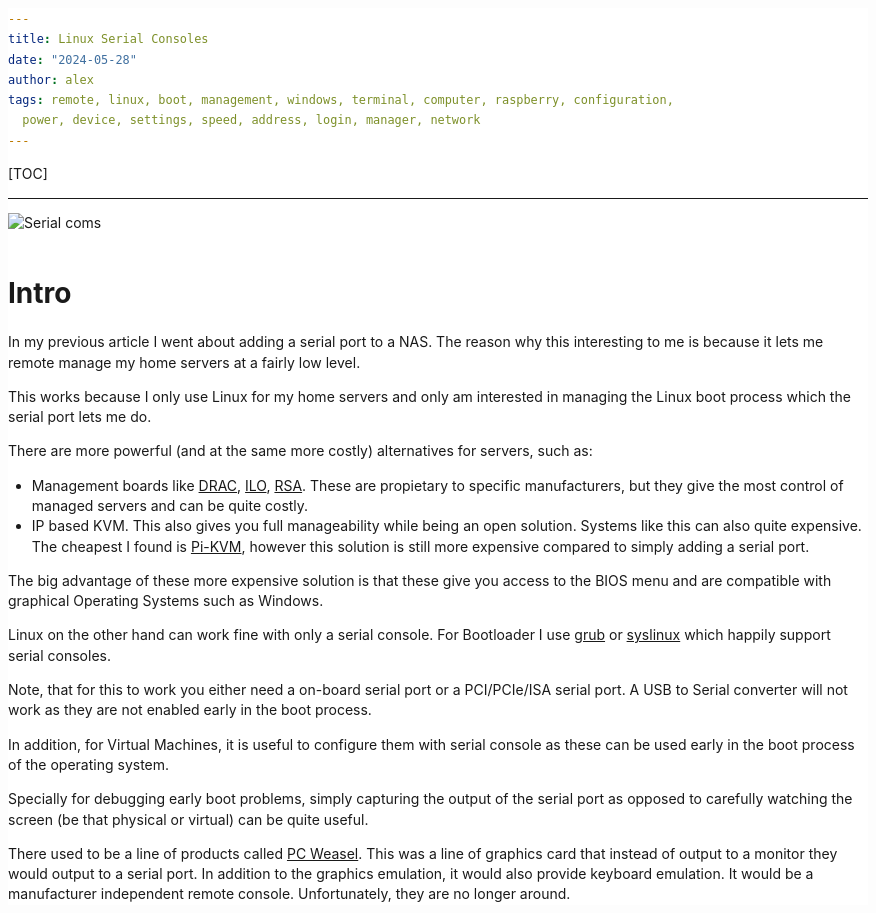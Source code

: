 ```yaml
---
title: Linux Serial Consoles
date: "2024-05-28"
author: alex
tags: remote, linux, boot, management, windows, terminal, computer, raspberry, configuration,
  power, device, settings, speed, address, login, manager, network
---
```

[TOC]
***
![Serial coms]({static}/images/2024/serial-coms.png)



# Intro

In my previous article I went about adding a serial port to a NAS.  The reason why this
interesting to me is because it lets me remote manage my home servers at a fairly low level.

This works because I only use Linux for my home servers and only am interested in managing
the Linux boot process which the serial port lets me do.

There are more powerful (and at the same more costly) alternatives for servers, such as:

- Management boards like [DRAC][drac], [ILO][ilo], [RSA][rsa].  These are propietary
  to specific manufacturers, but they give the most control of managed servers and
  can be quite costly.
- IP based KVM.  This also gives you full manageability while being an open solution.
  Systems like this can also quite expensive.  The cheapest I found is [Pi-KVM][pikvm],
  however this solution is still more expensive compared to simply adding a serial port.

The big advantage of these more expensive solution is that these give you access to the
BIOS menu and are compatible with graphical Operating Systems such as Windows.

Linux on the other hand can work fine with only a serial console.  For Bootloader I
use [grub][grub] or [syslinux][syslinux] which happily support serial consoles.

Note, that for this to work you either need a on-board serial port or a PCI/PCIe/ISA
serial port.  A USB to Serial converter will not work as they are not enabled early in the
boot process.

In addition, for Virtual Machines, it is useful to configure them with serial console
as these can be used early in the boot process of the operating system.  

Specially for debugging early boot problems, simply capturing the output of the serial
port as opposed to carefully watching the screen (be that physical or virtual)
can be quite useful.

There used to be a line of products called [PC Weasel][weasel].  This was a line of
graphics card that instead of output to a monitor they would output to a serial port.
In addition to the graphics emulation, it would also provide keyboard emulation.  It
would be a manufacturer independent remote console.  Unfortunately, they are no longer
around.


  [drac]: https://en.wikipedia.org/wiki/Dell_DRAC
  [ilo]: https://en.wikipedia.org/wiki/HP_Integrated_Lights-Out
  [rsa]: https://en.wikipedia.org/wiki/IBM_Remote_Supervisor_Adapter
  [pikvm]: https://pikvm.org/
  [grub]: https://en.wikipedia.org/wiki/GNU_GRUB
  [syslinux]: https://en.wikipedia.org/wiki/SYSLINUX
  [weasel]: https://en.wikipedia.org/wiki/PC_Weasel_2000
  [serial-console]: https://www.kernel.org/doc/html/v4.16/admin-guide/serial-console.html
  [linux-kernel]: https://www.kernel.org/doc/html/v4.14/admin-guide/kernel-parameters.html
  [ciscon]: https://en.wikipedia.org/wiki/Rollover_cable
  [null]: https://en.wikipedia.org/wiki/Null_modem
  [gpio]: https://www.raspberrypi.com/documentation/computers/raspberry-pi.html
  [rsz]: https://github.com/alejandroliu/0ink.net/tree/main/snippets/2024/serial/rsz
  [putty]: https://www.putty.org/
  [tsurl]: http://brokestream.com/tinyserial.html
  [ts]: https://github.com/alejandroliu/0ink.net/tree/main/snippets/2024/serial/tinyserial
  [screen]: https://www.gnu.org/software/screen/
  [rpi]: https://www.raspberrypi.com/products/raspberry-pi-3-model-b-plus/